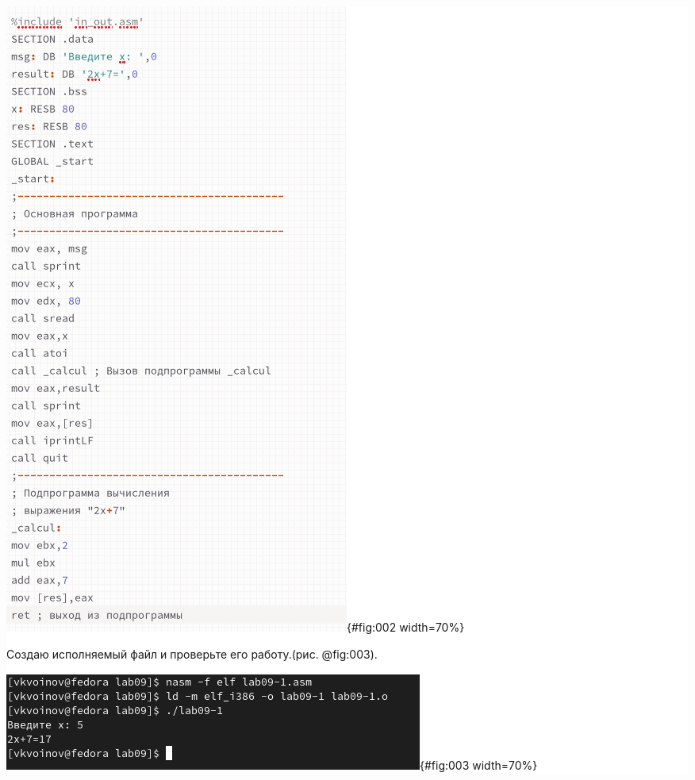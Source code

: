 ![Текст программы](image/2.png){#fig:002 width=70%}

Создаю исполняемый файл и проверьте его работу.(рис. @fig:003).

![Работа программы](image/3.png){#fig:003 width=70%}
